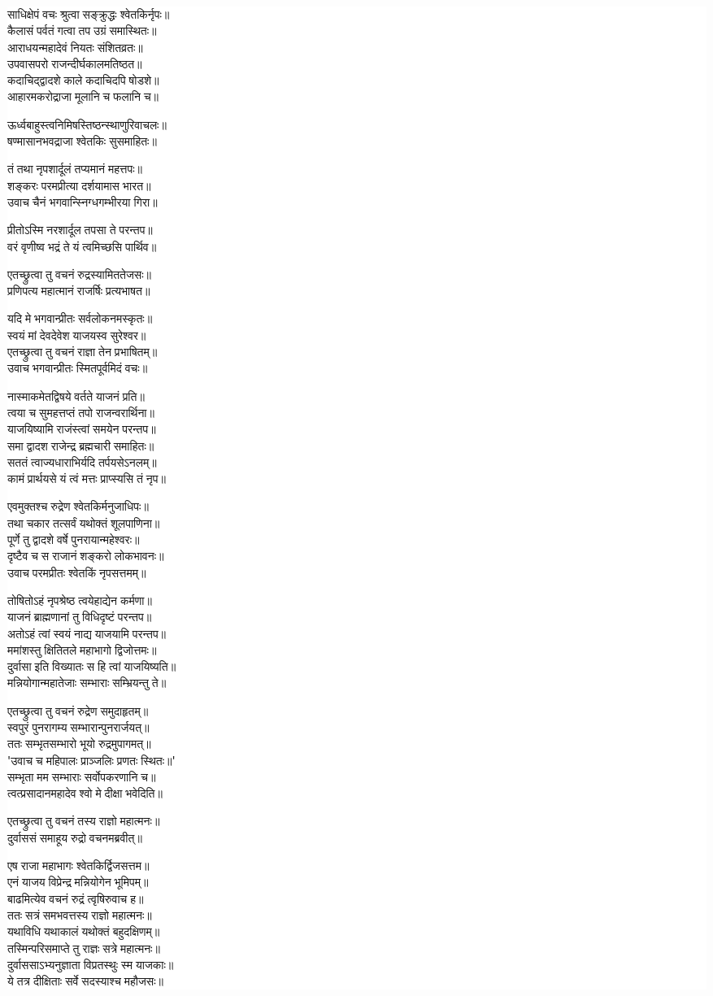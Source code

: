 साधिक्षेपं वचः श्रुत्वा सङ्क्रुद्धः श्वेतकिर्नृपः॥  
कैलासं पर्वतं गत्वा तप उग्रं समास्थितः॥  
आराधयन्महादेवं नियतः संशितव्रतः॥  
उपवासपरो राजन्दीर्घकालमतिष्ठत॥  
कदाचिद्द्वादशे काले कदाचिदपि षोडशे॥  
आहारमकरोद्राजा मूलानि च फलानि च॥  

ऊर्ध्वबाहुस्त्वनिमिषस्तिष्ठन्स्थाणुरिवाचलः॥  
षण्मासानभवद्राजा श्वेतकिः सुसमाहितः॥  

तं तथा नृपशार्दूलं तप्यमानं महत्तपः॥  
शङ्करः परमप्रीत्या दर्शयामास भारत॥  
उवाच चैनं भगवान्स्निग्धगम्भीरया गिरा॥  

प्रीतोऽस्मि नरशार्दूल तपसा ते परन्तप॥  
वरं वृणीष्व भद्रं ते यं त्वमिच्छसि पार्थिव॥  

एतच्छ्रुत्वा तु वचनं रुद्रस्यामिततेजसः॥  
प्रणिपत्य महात्मानं राजर्षिः प्रत्यभाषत॥  

यदि मे भगवान्प्रीतः सर्वलोकनमस्कृतः॥  
स्वयं मां देवदेवेश याजयस्व सुरेश्वर॥  
एतच्छ्रुत्वा तु वचनं राज्ञा तेन प्रभाषितम्॥  
उवाच भगवान्प्रीतः स्मितपूर्वमिदं वचः॥  

नास्माकमेतद्विषये वर्तते याजनं प्रति॥  
त्वया च सुमहत्तप्तं तपो राजन्वरार्थिना॥  
याजयिष्यामि राजंस्त्वां समयेन परन्तप॥  
समा द्वादश राजेन्द्र ब्रह्मचारी समाहितः॥  
सततं त्वाज्यधाराभिर्यदि तर्पयसेऽनलम्॥  
कामं प्रार्थयसे यं त्वं मत्तः प्राप्स्यसि तं नृप॥  

एवमुक्तश्च रुद्रेण श्वेतकिर्मनुजाधिपः॥  
तथा चकार तत्सर्वं यथोक्तं शूलपाणिना॥  
पूर्णे तु द्वादशे वर्षे पुनरायान्महेश्वरः॥  
दृष्टैव च स राजानं शङ्करो लोकभावनः॥  
उवाच परमप्रीतः श्वेतकिं नृपसत्तमम्॥  

तोषितोऽहं नृपश्रेष्ठ त्वयेहाद्येन कर्मणा॥  
याजनं ब्राह्मणानां तु विधिदृष्टं परन्तप॥  
अतोऽहं त्वां स्वयं नाद्य याजयामि परन्तप॥  
ममांशस्तु क्षितितले महाभागो द्विजोत्तमः॥  
दुर्वासा इति विख्यातः स हि त्वां याजयिष्यति॥  
मन्नियोगान्महातेजाः सम्भाराः सम्भ्रियन्तु ते॥  

एतच्छ्रुत्वा तु वचनं रुद्रेण समुदाहृतम्॥  
स्वपुरं पुनरागम्य सम्भारान्पुनरार्जयत्॥  
ततः सम्भृतसम्भारो भूयो रुद्रमुपागमत्॥  
'उवाच च महिपालः प्राञ्जलिः प्रणतः स्थितः॥'  
सम्भृता मम सम्भाराः सर्वोपकरणानि च॥  
त्वत्प्रसादानमहादेव श्वो मे दीक्षा भवेदिति॥  

एतच्छ्रुत्वा तु वचनं तस्य राज्ञो महात्मनः॥  
दुर्वाससं समाहूय रुद्रो वचनमब्रवीत्॥  

एष राजा महाभागः श्वेतकिर्द्विजसत्तम॥  
एनं याजय विप्रेन्द्र मन्नियोगेन भूमिपम्॥  
बाढमित्येव वचनं रुद्रं त्वृषिरुवाच ह॥  
ततः सत्रं समभवत्तस्य राज्ञो महात्मनः॥  
यथाविधि यथाकालं यथोक्तं बहुदक्षिणम्॥  
तस्मिन्परिसमाप्ते तु राज्ञः सत्रे महात्मनः॥  
दुर्वाससाऽभ्यनुज्ञाता विप्रतस्थुः स्म याजकाः॥  
ये तत्र दीक्षिताः सर्वे सदस्याश्च महौजसः॥  
